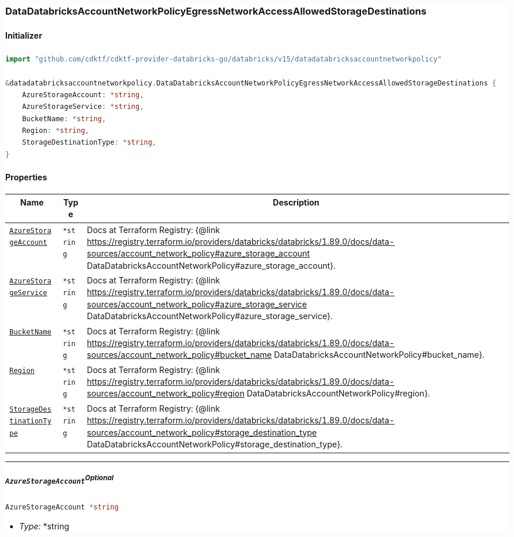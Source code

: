 
### DataDatabricksAccountNetworkPolicyEgressNetworkAccessAllowedStorageDestinations <a name="DataDatabricksAccountNetworkPolicyEgressNetworkAccessAllowedStorageDestinations" id="@cdktf/provider-databricks.dataDatabricksAccountNetworkPolicy.DataDatabricksAccountNetworkPolicyEgressNetworkAccessAllowedStorageDestinations"></a>

#### Initializer <a name="Initializer" id="@cdktf/provider-databricks.dataDatabricksAccountNetworkPolicy.DataDatabricksAccountNetworkPolicyEgressNetworkAccessAllowedStorageDestinations.Initializer"></a>

```go
import "github.com/cdktf/cdktf-provider-databricks-go/databricks/v15/datadatabricksaccountnetworkpolicy"

&datadatabricksaccountnetworkpolicy.DataDatabricksAccountNetworkPolicyEgressNetworkAccessAllowedStorageDestinations {
	AzureStorageAccount: *string,
	AzureStorageService: *string,
	BucketName: *string,
	Region: *string,
	StorageDestinationType: *string,
}
```

#### Properties <a name="Properties" id="Properties"></a>

| **Name** | **Type** | **Description** |
| --- | --- | --- |
| <code><a href="#@cdktf/provider-databricks.dataDatabricksAccountNetworkPolicy.DataDatabricksAccountNetworkPolicyEgressNetworkAccessAllowedStorageDestinations.property.azureStorageAccount">AzureStorageAccount</a></code> | <code>*string</code> | Docs at Terraform Registry: {@link https://registry.terraform.io/providers/databricks/databricks/1.89.0/docs/data-sources/account_network_policy#azure_storage_account DataDatabricksAccountNetworkPolicy#azure_storage_account}. |
| <code><a href="#@cdktf/provider-databricks.dataDatabricksAccountNetworkPolicy.DataDatabricksAccountNetworkPolicyEgressNetworkAccessAllowedStorageDestinations.property.azureStorageService">AzureStorageService</a></code> | <code>*string</code> | Docs at Terraform Registry: {@link https://registry.terraform.io/providers/databricks/databricks/1.89.0/docs/data-sources/account_network_policy#azure_storage_service DataDatabricksAccountNetworkPolicy#azure_storage_service}. |
| <code><a href="#@cdktf/provider-databricks.dataDatabricksAccountNetworkPolicy.DataDatabricksAccountNetworkPolicyEgressNetworkAccessAllowedStorageDestinations.property.bucketName">BucketName</a></code> | <code>*string</code> | Docs at Terraform Registry: {@link https://registry.terraform.io/providers/databricks/databricks/1.89.0/docs/data-sources/account_network_policy#bucket_name DataDatabricksAccountNetworkPolicy#bucket_name}. |
| <code><a href="#@cdktf/provider-databricks.dataDatabricksAccountNetworkPolicy.DataDatabricksAccountNetworkPolicyEgressNetworkAccessAllowedStorageDestinations.property.region">Region</a></code> | <code>*string</code> | Docs at Terraform Registry: {@link https://registry.terraform.io/providers/databricks/databricks/1.89.0/docs/data-sources/account_network_policy#region DataDatabricksAccountNetworkPolicy#region}. |
| <code><a href="#@cdktf/provider-databricks.dataDatabricksAccountNetworkPolicy.DataDatabricksAccountNetworkPolicyEgressNetworkAccessAllowedStorageDestinations.property.storageDestinationType">StorageDestinationType</a></code> | <code>*string</code> | Docs at Terraform Registry: {@link https://registry.terraform.io/providers/databricks/databricks/1.89.0/docs/data-sources/account_network_policy#storage_destination_type DataDatabricksAccountNetworkPolicy#storage_destination_type}. |

---

##### `AzureStorageAccount`<sup>Optional</sup> <a name="AzureStorageAccount" id="@cdktf/provider-databricks.dataDatabricksAccountNetworkPolicy.DataDatabricksAccountNetworkPolicyEgressNetworkAccessAllowedStorageDestinations.property.azureStorageAccount"></a>

```go
AzureStorageAccount *string
```

- *Type:* *string
